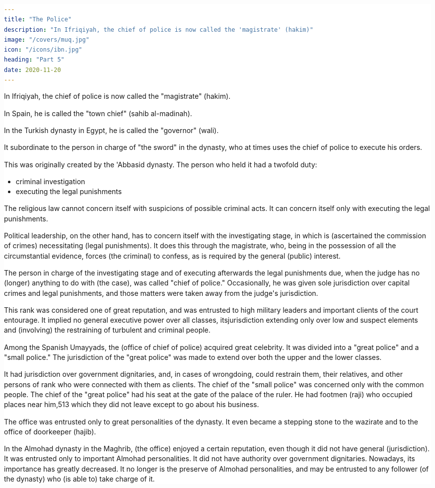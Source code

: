 ```yaml
---
title: "The Police"
description: "In Ifriqiyah, the chief of police is now called the 'magistrate' (hakim)"
image: "/covers/muq.jpg"
icon: "/icons/ibn.jpg"
heading: "Part 5"
date: 2020-11-20
---
```



In Ifriqiyah, the chief of police is now called the "magistrate" (hakim).

In Spain, he is called the "town chief" (sahib al-madinah).

In the Turkish dynasty in Egypt, he is called the "governor" (wali). 

It subordinate to the person in charge of "the sword" in the dynasty, who at
times uses the chief of police to execute his orders.

This was originally created by the 'Abbasid dynasty. The person who held it had a twofold duty:
- criminal investigation 
- executing the legal punishments

The religious law cannot concern itself with suspicions of possible criminal acts. It can concern itself only with executing the legal punishments.

Political leadership, on the other hand, has to concern itself with the investigating stage, in which is (ascertained the commission of crimes) necessitating (legal punishments). It does this through the magistrate, who, being in the possession of all the circumstantial evidence, forces (the criminal) to confess, as is required by the general (public) interest. 

The person in charge of the investigating stage and of executing afterwards the legal punishments due, when the judge has no (longer) anything to do with (the case), was called "chief of police." Occasionally, he was given sole jurisdiction over capital crimes and legal punishments, and those matters were taken away from the judge's jurisdiction. 

This rank was considered one of great reputation, and was entrusted to high military leaders and important clients of the court entourage. It implied no general executive power over all classes, itsjurisdiction extending only over low and suspect elements and (involving) the
restraining of turbulent and criminal people.

Among the Spanish Umayyads, the (office of chief of police) acquired great celebrity. It was divided into a "great police" and a "small police." The jurisdiction of the "great police" was made to extend over both the upper and the lower classes. 

It had jurisdiction over government dignitaries, and, in cases of wrongdoing, could restrain them, their relatives, and other persons of rank who were connected with them as clients. The chief of the "small police" was concerned only with the common people. The chief of the "great police" had his seat at the gate of the palace of the ruler. He had footmen (raji) who occupied places near him,513 which they did not leave except to go about his business. 

The office was entrusted only to great personalities of the dynasty. It even became a stepping stone to the wazirate and to the office of doorkeeper (hajib).

In the Almohad dynasty in the Maghrib, (the office) enjoyed a certain reputation, even though it did not have general (jurisdiction). It was entrusted only to important Almohad personalities. It did not have authority over government dignitaries. Nowadays, its importance has greatly decreased. It no longer is the preserve of Almohad personalities, and may be entrusted to any follower (of the dynasty) who (is able to) take charge of it.
